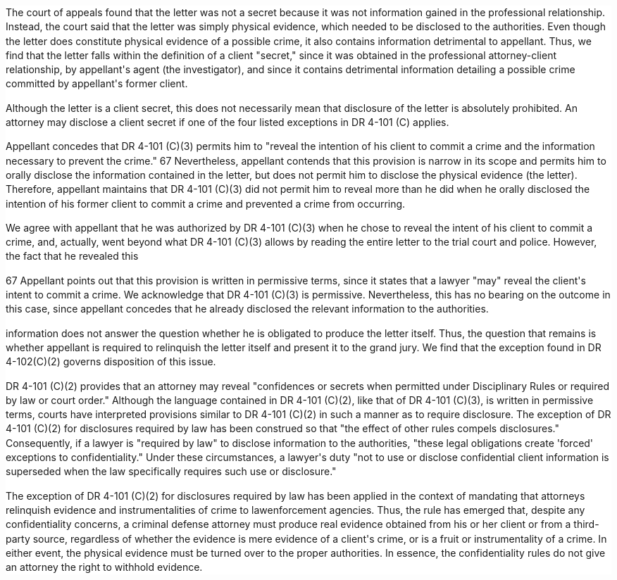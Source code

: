 The court of appeals found that the letter was not a secret because it was not information gained in the professional relationship. Instead, the court said that the letter was simply physical evidence, which needed to be disclosed to the authorities. Even though the letter does constitute physical evidence of a possible crime, it also contains information detrimental to appellant. Thus, we find that the letter falls within the definition of a client "secret," since it was obtained in the professional attorney-client relationship, by appellant's agent (the investigator), and since it contains detrimental information detailing a possible crime committed by appellant's former client. 

Although the letter is a client secret, this does not necessarily mean that disclosure of the letter is absolutely prohibited. An attorney may disclose a client secret if one of the four listed exceptions in DR 4-101 (C) applies. 

Appellant concedes that DR 4-101 (C)(3) permits him to "reveal the intention of his client to commit a crime and the information necessary to prevent the crime."
67
 Nevertheless, appellant contends that this provision is narrow in its scope and permits him to orally disclose the information contained in the letter, but does not permit him to disclose the physical evidence (the letter). Therefore, appellant maintains that DR 4-101 (C)(3) did not permit him to reveal more than he did when he orally disclosed the intention of his former client to commit a crime and prevented a crime from occurring. 

We agree with appellant that he was authorized by DR 4-101 (C)(3) when he chose to reveal the intent of his client to commit a crime, and, actually, went beyond what DR 4-101 (C)(3) allows by reading the entire letter to the trial court and police. However, the fact that he revealed this 

67
 Appellant points out that this provision is written in permissive terms, since it states that a lawyer "may" reveal the client's intent to commit a crime. We acknowledge that DR 4-101 (C)(3) is permissive. Nevertheless, this has no bearing on the outcome in this case, since appellant concedes that he already disclosed the relevant information to the authorities. 


information does not answer the question whether he is obligated to produce the letter itself. Thus, the question that remains is whether appellant is required to relinquish the letter itself and present it to the grand jury. We find that the exception found in DR 4-102(C)(2) governs disposition of this issue. 

DR 4-101 (C)(2) provides that an attorney may reveal "confidences or secrets when permitted under Disciplinary Rules or required by law or court order." Although the language contained in DR 4-101 (C)(2), like that of DR 4-101 (C)(3), is written in permissive terms, courts have interpreted provisions similar to DR 4-101 (C)(2) in such a manner as to require disclosure. The exception of DR 4-101 (C)(2) for disclosures required by law has been construed so that "the effect of other rules compels disclosures." Consequently, if a lawyer is "required by law" to disclose information to the authorities, "these legal obligations create 'forced' exceptions to confidentiality." Under these circumstances, a lawyer's duty "not to use or disclose confidential client information is superseded when the law specifically requires such use or disclosure." 

The exception of DR 4-101 (C)(2) for disclosures required by law has been applied in the context of mandating that attorneys relinquish evidence and instrumentalities of crime to lawenforcement agencies. Thus, the rule has emerged that, despite any confidentiality concerns, a criminal defense attorney must produce real evidence obtained from his or her client or from a third-party source, regardless of whether the evidence is mere evidence of a client's crime, or is a fruit or instrumentality of a crime. In either event, the physical evidence must be turned over to the proper authorities. In essence, the confidentiality rules do not give an attorney the right to withhold evidence. 
